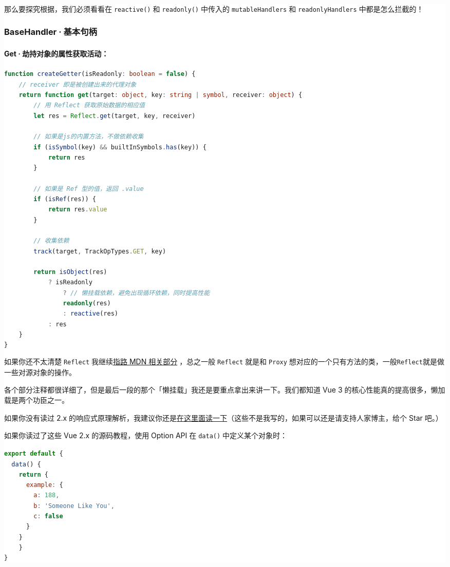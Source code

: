 那么要探究根据，我们必须看看在 `reactive()` 和 `readonly()` 中传入的 `mutableHandlers` 和 `readonlyHandlers` 中都是怎么拦截的！



### BaseHandler · 基本句柄

#### Get · 劫持对象的属性获取活动：

```ts
function createGetter(isReadonly: boolean = false) {
    // receiver 即是被创建出来的代理对象
    return function get(target: object, key: string | symbol, receiver: object) {
        // 用 Reflect 获取原始数据的相应值
        let res = Reflect.get(target, key, receiver)

        // 如果是js的内置方法，不做依赖收集
        if (isSymbol(key) && builtInSymbols.has(key)) {
            return res
        }

        // 如果是 Ref 型的值，返回 .value
        if (isRef(res)) {
            return res.value
        }

        // 收集依赖
        track(target, TrackOpTypes.GET, key)

        return isObject(res)
            ? isReadonly
                ? // 懒挂载依赖，避免出现循环依赖，同时提高性能
                readonly(res)
                : reactive(res)
            : res
    }
}
```

如果你还不太清楚 `Reflect` 我继续[指路 MDN 相关部分](https://developer.mozilla.org/zh-CN/docs/Web/JavaScript/Reference/Global_Objects/Reflect) ，总之一般 `Reflect` 就是和 `Proxy` 想对应的一个只有方法的类，一般`Reflect`就是做一些对源对象的操作。

各个部分注释都很详细了，但是最后一段的那个「懒挂载」我还是要重点拿出来讲一下。我们都知道 Vue 3 的核心性能真的提高很多，懒加载是两个功臣之一。

如果你没有读过 2.x 的响应式原理解析，我建议你还是[在这里面读一下]([https://nlrx-wjc.github.io/Learn-Vue-Source-Code/reactive/object.html#_2-%E4%BD%BFobject%E6%95%B0%E6%8D%AE%E5%8F%98%E5%BE%97%E2%80%9C%E5%8F%AF%E8%A7%82%E6%B5%8B%E2%80%9D](https://nlrx-wjc.github.io/Learn-Vue-Source-Code/reactive/object.html#_2-使object数据变得"可观测"))（这些不是我写的，如果可以还是请支持人家博主，给个 Star 吧。）

如果你读过了这些 Vue 2.x 的源码教程，使用 Option API 在 `data()` 中定义某个对象时：

```js
export default {
  data() {
  	return {
      example: {
        a: 188,
        b: 'Someone Like You',
        c: false
      }
    }
	}
}
```

